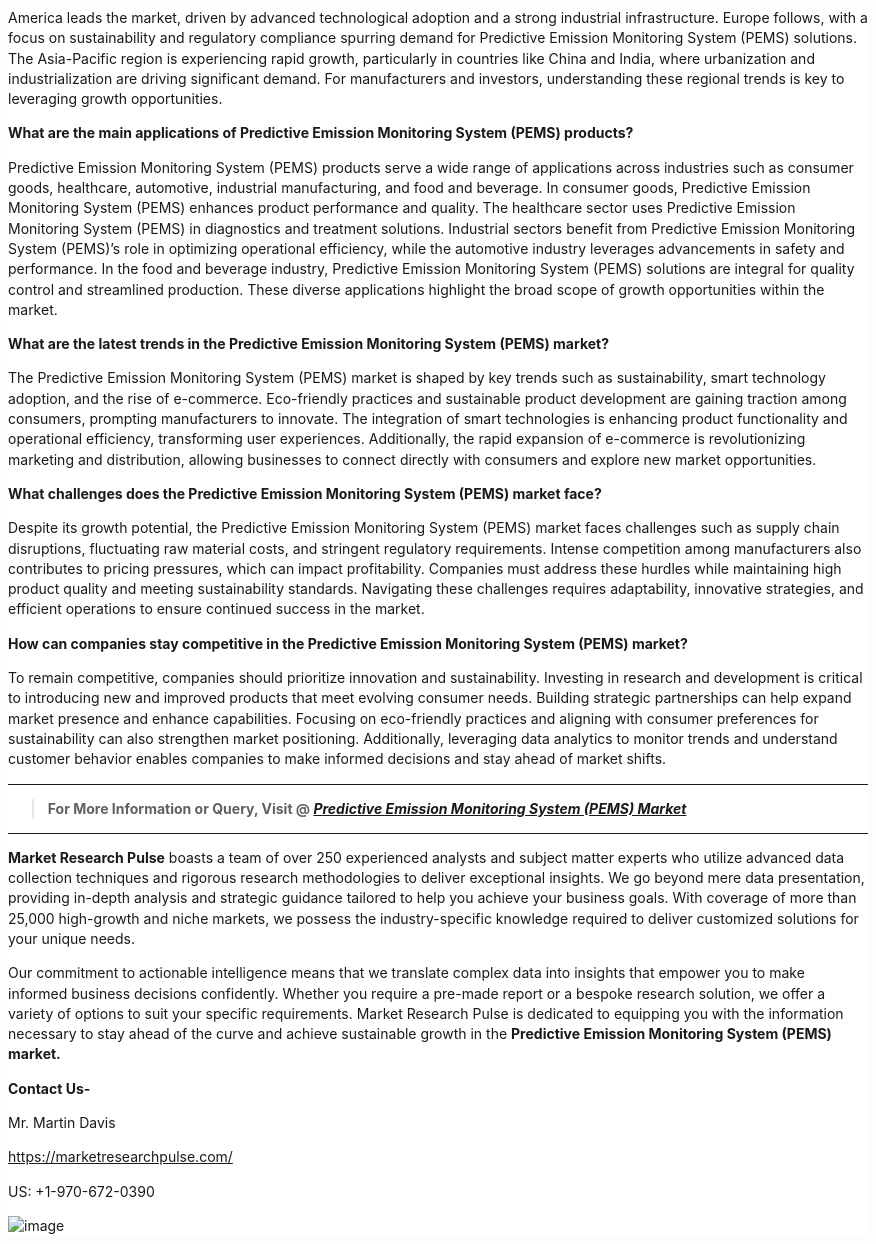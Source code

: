 America leads the market, driven by advanced technological adoption and a strong industrial infrastructure. Europe follows, with a focus on sustainability and regulatory compliance spurring demand for Predictive Emission Monitoring System (PEMS) solutions. The Asia-Pacific region is experiencing rapid growth, particularly in countries like China and India, where urbanization and industrialization are driving significant demand. For manufacturers and investors, understanding these regional trends is key to leveraging growth opportunities.</p><p><strong>What are the main applications of Predictive Emission Monitoring System (PEMS) products?</strong></p><p>Predictive Emission Monitoring System (PEMS) products serve a wide range of applications across industries such as consumer goods, healthcare, automotive, industrial manufacturing, and food and beverage. In consumer goods, Predictive Emission Monitoring System (PEMS) enhances product performance and quality. The healthcare sector uses Predictive Emission Monitoring System (PEMS) in diagnostics and treatment solutions. Industrial sectors benefit from Predictive Emission Monitoring System (PEMS)&rsquo;s role in optimizing operational efficiency, while the automotive industry leverages advancements in safety and performance. In the food and beverage industry, Predictive Emission Monitoring System (PEMS) solutions are integral for quality control and streamlined production. These diverse applications highlight the broad scope of growth opportunities within the market.</p><p><strong>What are the latest trends in the Predictive Emission Monitoring System (PEMS) market?</strong></p><p>The Predictive Emission Monitoring System (PEMS) market is shaped by key trends such as sustainability, smart technology adoption, and the rise of e-commerce. Eco-friendly practices and sustainable product development are gaining traction among consumers, prompting manufacturers to innovate. The integration of smart technologies is enhancing product functionality and operational efficiency, transforming user experiences. Additionally, the rapid expansion of e-commerce is revolutionizing marketing and distribution, allowing businesses to connect directly with consumers and explore new market opportunities.</p><p><strong>What challenges does the Predictive Emission Monitoring System (PEMS) market face?</strong></p><p>Despite its growth potential, the Predictive Emission Monitoring System (PEMS) market faces challenges such as supply chain disruptions, fluctuating raw material costs, and stringent regulatory requirements. Intense competition among manufacturers also contributes to pricing pressures, which can impact profitability. Companies must address these hurdles while maintaining high product quality and meeting sustainability standards. Navigating these challenges requires adaptability, innovative strategies, and efficient operations to ensure continued success in the market.</p><p><strong>How can companies stay competitive in the Predictive Emission Monitoring System (PEMS) market?</strong></p><p>To remain competitive, companies should prioritize innovation and sustainability. Investing in research and development is critical to introducing new and improved products that meet evolving consumer needs. Building strategic partnerships can help expand market presence and enhance capabilities. Focusing on eco-friendly practices and aligning with consumer preferences for sustainability can also strengthen market positioning. Additionally, leveraging data analytics to monitor trends and understand customer behavior enables companies to make informed decisions and stay ahead of market shifts.</p><hr /><blockquote><p><strong>For More Information or Query, Visit @&nbsp;<em><a href="https://marketresearchpulse.com/report/83751/predictive-emission-monitoring-system-pems-market?utm_source=Linkedin&utm_medium=030">Predictive Emission Monitoring System (PEMS) Market</a></em></strong></p></blockquote><hr /><p><strong>Market Research Pulse</strong> boasts a team of over 250 experienced analysts and subject matter experts who utilize advanced data collection techniques and rigorous research methodologies to deliver exceptional insights. We go beyond mere data presentation, providing in-depth analysis and strategic guidance tailored to help you achieve your business goals. With coverage of more than 25,000 high-growth and niche markets, we possess the industry-specific knowledge required to deliver customized solutions for your unique needs.</p><p>Our commitment to actionable intelligence means that we translate complex data into insights that empower you to make informed business decisions confidently. Whether you require a pre-made report or a bespoke research solution, we offer a variety of options to suit your specific requirements. Market Research Pulse is dedicated to equipping you with the information necessary to stay ahead of the curve and achieve sustainable growth in the <strong>Predictive Emission Monitoring System (PEMS) market.</strong></p><p><strong>Contact Us-</strong></p><p>Mr. Martin Davis</p><p>https://marketresearchpulse.com/</p><p>US: +1-970-672-0390</p>
![image](https://github.com/user-attachments/assets/3d646544-26f5-4373-a177-cd45e7f339ed)
